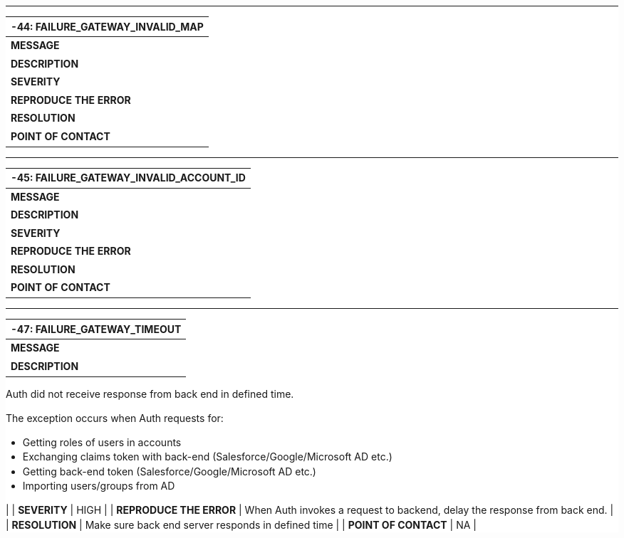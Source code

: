 * * *

 
| \-44: FAILURE\_GATEWAY\_INVALID\_MAP |
| --- |
| **MESSAGE** | Params map is null. |
| **DESCRIPTION** | The exception occurs when gateway lib receives invalid gateway parameters (from middleware /Sync) |
| **SEVERITY** | MEDIUM |
| **REPRODUCE THE ERROR** | NA (Internal error) |
| **RESOLUTION** | NA |
| **POINT OF CONTACT** | VOLTMX |

* * *

 
| \-45: FAILURE\_GATEWAY\_INVALID\_ACCOUNT\_ID |
| --- |
| **MESSAGE** | Account ID is null or empty |
| **DESCRIPTION** | The exception occurs when gateway lib receives invalid account ID in gateway parameters (from middleware/Sync) |
| **SEVERITY** | MEDIUM |
| **REPRODUCE THE ERROR** | NA (Internal error) |
| **RESOLUTION** | NA |
| **POINT OF CONTACT** | VOLTMX |

* * *

 
| \-47: FAILURE\_GATEWAY\_TIMEOUT |
| --- |
| **MESSAGE** | Back end service request timed out |
| **DESCRIPTION** | 
Auth did not receive response from back end in defined time.

The exception occurs when Auth requests for:

*   Getting roles of users in accounts
*   Exchanging claims token with back-end (Salesforce/Google/Microsoft AD etc.)
*   Getting back-end token (Salesforce/Google/Microsoft AD etc.)
*   Importing users/groups from AD

 |
| **SEVERITY** | HIGH |
| **REPRODUCE THE ERROR** | When Auth invokes a request to backend, delay the response from back end. |
| **RESOLUTION** | Make sure back end server responds in defined time |
| **POINT OF CONTACT** | NA |
